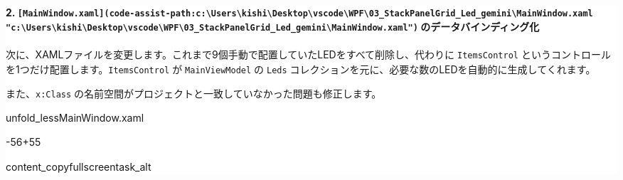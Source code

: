 #### 2. `[MainWindow.xaml](code-assist-path:c:\Users\kishi\Desktop\vscode\WPF\03_StackPanelGrid_Led_gemini\MainWindow.xaml "c:\Users\kishi\Desktop\vscode\WPF\03_StackPanelGrid_Led_gemini\MainWindow.xaml")` のデータバインディング化

次に、XAMLファイルを変更します。これまで9個手動で配置していたLEDをすべて削除し、代わりに `ItemsControl` というコントロールを1つだけ配置します。`ItemsControl` が `MainViewModel` の `Leds` コレクションを元に、必要な数のLEDを自動的に生成してくれます。

また、`x:Class` の名前空間がプロジェクトと一致していなかった問題も修正します。

unfold_lessMainWindow.xaml

-56+55

content_copyfullscreentask_alt
